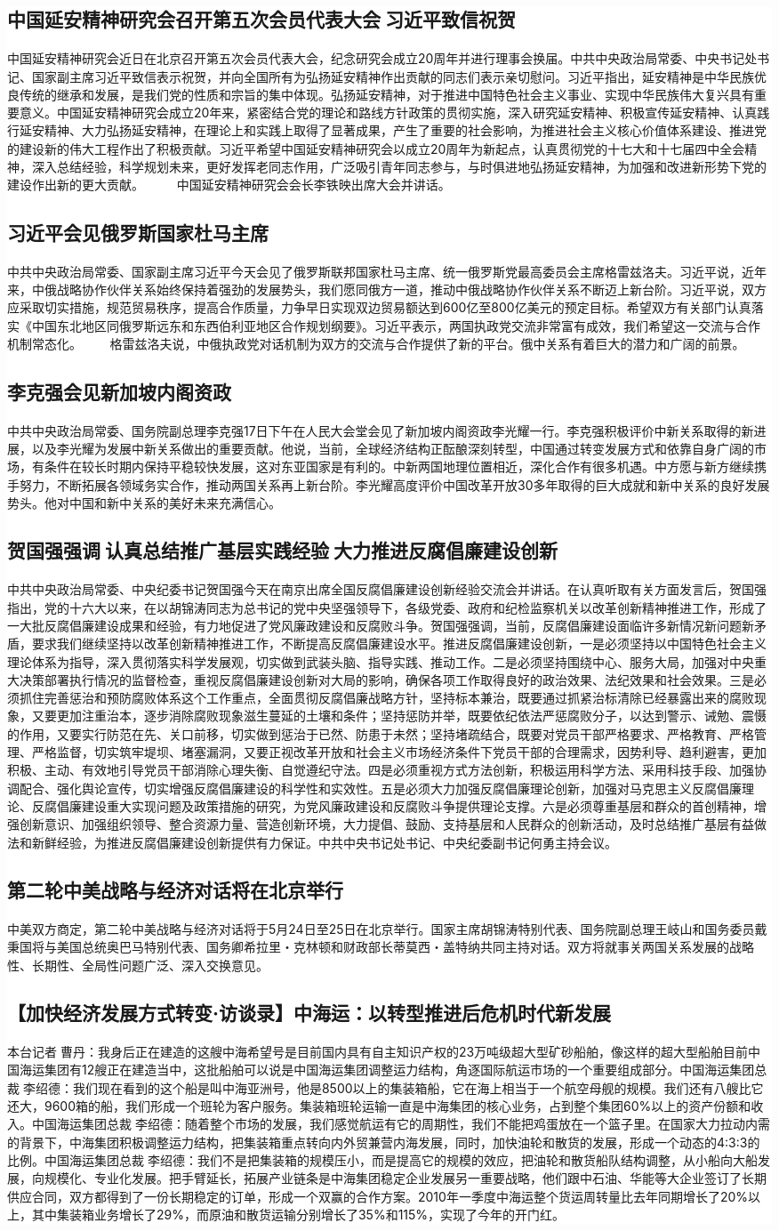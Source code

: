 
## 中国延安精神研究会召开第五次会员代表大会 习近平致信祝贺


中国延安精神研究会近日在北京召开第五次会员代表大会，纪念研究会成立20周年并进行理事会换届。中共中央政治局常委、中央书记处书记、国家副主席习近平致信表示祝贺，并向全国所有为弘扬延安精神作出贡献的同志们表示亲切慰问。习近平指出，延安精神是中华民族优良传统的继承和发展，是我们党的性质和宗旨的集中体现。弘扬延安精神，对于推进中国特色社会主义事业、实现中华民族伟大复兴具有重要意义。中国延安精神研究会成立20年来，紧密结合党的理论和路线方针政策的贯彻实施，深入研究延安精神、积极宣传延安精神、认真践行延安精神、大力弘扬延安精神，在理论上和实践上取得了显著成果，产生了重要的社会影响，为推进社会主义核心价值体系建设、推进党的建设新的伟大工程作出了积极贡献。习近平希望中国延安精神研究会以成立20周年为新起点，认真贯彻党的十七大和十七届四中全会精神，深入总结经验，科学规划未来，更好发挥老同志作用，广泛吸引青年同志参与，与时俱进地弘扬延安精神，为加强和改进新形势下党的建设作出新的更大贡献。　　    中国延安精神研究会会长李铁映出席大会并讲话。


## 习近平会见俄罗斯国家杜马主席


中共中央政治局常委、国家副主席习近平今天会见了俄罗斯联邦国家杜马主席、统一俄罗斯党最高委员会主席格雷兹洛夫。习近平说，近年来，中俄战略协作伙伴关系始终保持着强劲的发展势头，我们愿同俄方一道，推动中俄战略协作伙伴关系不断迈上新台阶。习近平说，双方应采取切实措施，规范贸易秩序，提高合作质量，力争早日实现双边贸易额达到600亿至800亿美元的预定目标。希望双方有关部门认真落实《中国东北地区同俄罗斯远东和东西伯利亚地区合作规划纲要》。习近平表示，两国执政党交流非常富有成效，我们希望这一交流与合作机制常态化。        格雷兹洛夫说，中俄执政党对话机制为双方的交流与合作提供了新的平台。俄中关系有着巨大的潜力和广阔的前景。


## 李克强会见新加坡内阁资政


中共中央政治局常委、国务院副总理李克强17日下午在人民大会堂会见了新加坡内阁资政李光耀一行。李克强积极评价中新关系取得的新进展，以及李光耀为发展中新关系做出的重要贡献。他说，当前，全球经济结构正酝酿深刻转型，中国通过转变发展方式和依靠自身广阔的市场，有条件在较长时期内保持平稳较快发展，这对东亚国家是有利的。中新两国地理位置相近，深化合作有很多机遇。中方愿与新方继续携手努力，不断拓展各领域务实合作，推动两国关系再上新台阶。李光耀高度评价中国改革开放30多年取得的巨大成就和新中关系的良好发展势头。他对中国和新中关系的美好未来充满信心。


## 贺国强强调 认真总结推广基层实践经验 大力推进反腐倡廉建设创新


中共中央政治局常委、中央纪委书记贺国强今天在南京出席全国反腐倡廉建设创新经验交流会并讲话。在认真听取有关方面发言后，贺国强指出，党的十六大以来，在以胡锦涛同志为总书记的党中央坚强领导下，各级党委、政府和纪检监察机关以改革创新精神推进工作，形成了一大批反腐倡廉建设成果和经验，有力地促进了党风廉政建设和反腐败斗争。贺国强强调，当前，反腐倡廉建设面临许多新情况新问题新矛盾，要求我们继续坚持以改革创新精神推进工作，不断提高反腐倡廉建设水平。推进反腐倡廉建设创新，一是必须坚持以中国特色社会主义理论体系为指导，深入贯彻落实科学发展观，切实做到武装头脑、指导实践、推动工作。二是必须坚持围绕中心、服务大局，加强对中央重大决策部署执行情况的监督检查，重视反腐倡廉建设创新对大局的影响，确保各项工作取得良好的政治效果、法纪效果和社会效果。三是必须抓住完善惩治和预防腐败体系这个工作重点，全面贯彻反腐倡廉战略方针，坚持标本兼治，既要通过抓紧治标清除已经暴露出来的腐败现象，又要更加注重治本，逐步消除腐败现象滋生蔓延的土壤和条件；坚持惩防并举，既要依纪依法严惩腐败分子，以达到警示、诫勉、震慑的作用，又要实行防范在先、关口前移，切实做到惩治于已然、防患于未然；坚持堵疏结合，既要对党员干部严格要求、严格教育、严格管理、严格监督，切实筑牢堤坝、堵塞漏洞，又要正视改革开放和社会主义市场经济条件下党员干部的合理需求，因势利导、趋利避害，更加积极、主动、有效地引导党员干部消除心理失衡、自觉遵纪守法。四是必须重视方式方法创新，积极运用科学方法、采用科技手段、加强协调配合、强化舆论宣传，切实增强反腐倡廉建设的科学性和实效性。五是必须大力加强反腐倡廉理论创新，加强对马克思主义反腐倡廉理论、反腐倡廉建设重大实现问题及政策措施的研究，为党风廉政建设和反腐败斗争提供理论支撑。六是必须尊重基层和群众的首创精神，增强创新意识、加强组织领导、整合资源力量、营造创新环境，大力提倡、鼓励、支持基层和人民群众的创新活动，及时总结推广基层有益做法和新鲜经验，为推进反腐倡廉建设创新提供有力保证。中共中央书记处书记、中央纪委副书记何勇主持会议。


## 第二轮中美战略与经济对话将在北京举行


中美双方商定，第二轮中美战略与经济对话将于5月24日至25日在北京举行。国家主席胡锦涛特别代表、国务院副总理王岐山和国务委员戴秉国将与美国总统奥巴马特别代表、国务卿希拉里・克林顿和财政部长蒂莫西・盖特纳共同主持对话。双方将就事关两国关系发展的战略性、长期性、全局性问题广泛、深入交换意见。


## 【加快经济发展方式转变·访谈录】中海运：以转型推进后危机时代新发展


本台记者 曹丹：我身后正在建造的这艘中海希望号是目前国内具有自主知识产权的23万吨级超大型矿砂船舶，像这样的超大型船舶目前中国海运集团有12艘正在建造当中，这批船舶可以说是中国海运集团调整运力结构，角逐国际航运市场的一个重要组成部分。中国海运集团总裁 李绍德：我们现在看到的这个船是叫中海亚洲号，他是8500以上的集装箱船，它在海上相当于一个航空母舰的规模。我们还有八艘比它还大，9600箱的船，我们形成一个班轮为客户服务。集装箱班轮运输一直是中海集团的核心业务，占到整个集团60%以上的资产份额和收入。中国海运集团总裁 李绍德：随着整个市场的发展，我们感觉航运有它的周期性，我们不能把鸡蛋放在一个篮子里。在国家大力拉动内需的背景下，中海集团积极调整运力结构，把集装箱重点转向内外贸兼营内海发展，同时，加快油轮和散货的发展，形成一个动态的4:3:3的比例。中国海运集团总裁 李绍德：我们不是把集装箱的规模压小，而是提高它的规模的效应，把油轮和散货船队结构调整，从小船向大船发展，向规模化、专业化发展。把手臂延长，拓展产业链条是中海集团稳定企业发展另一重要战略，他们跟中石油、华能等大企业签订了长期供应合同，双方都得到了一份长期稳定的订单，形成一个双赢的合作方案。2010年一季度中海运整个货运周转量比去年同期增长了20%以上，其中集装箱业务增长了29%，而原油和散货运输分别增长了35%和115%，实现了今年的开门红。
